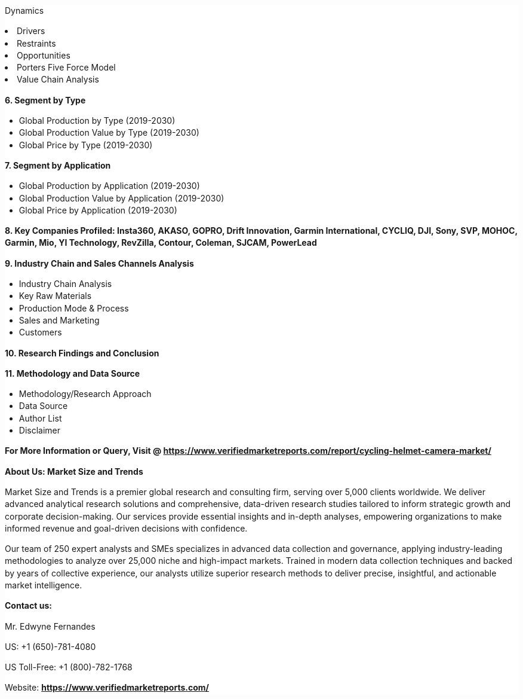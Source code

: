 Dynamics</li><li>Drivers</li><li>Restraints</li><li>Opportunities</li><li>Porters Five Force Model</li><li>Value Chain Analysis&nbsp;</li></ul><p><strong>6. Segment by Type</strong></p><ul><li>Global Production by Type (2019-2030)</li><li>Global Production Value by Type (2019-2030)</li><li>Global Price by Type (2019-2030)</li></ul><p><strong>7. Segment by Application</strong></p><ul><li>Global Production by Application (2019-2030)</li><li>Global Production Value by Application (2019-2030)</li><li>Global Price by Application (2019-2030)</li></ul><p><strong>8. Key Companies Profiled: Insta360, AKASO, GOPRO, Drift Innovation, Garmin International, CYCLIQ, DJI, Sony, SVP, MOHOC, Garmin, Mio, YI Technology, RevZilla, Contour, Coleman, SJCAM, PowerLead</strong></p><p><strong>9. Industry Chain and Sales Channels Analysis</strong></p><ul><li>Industry Chain Analysis</li><li>Key Raw Materials</li><li>Production Mode &amp; Process</li><li>Sales and Marketing</li><li>Customers</li></ul><p><strong>10. Research Findings and Conclusion</strong></p><p><strong>11. Methodology and Data Source</strong></p><ul><li>Methodology/Research Approach</li><li>Data Source</li><li>Author List</li><li>Disclaimer</li></ul></p><p><strong>For More Information or Query, Visit @ <a href="https://www.verifiedmarketreports.com/report/cycling-helmet-camera-market/">https://www.verifiedmarketreports.com/report/cycling-helmet-camera-market/</a></strong></p><p><strong>About Us: Market Size and Trends</strong></p><p>Market Size and Trends is a premier global research and consulting firm, serving over 5,000 clients worldwide. We deliver advanced analytical research solutions and comprehensive, data-driven research studies tailored to inform strategic growth and corporate decision-making. Our services provide essential insights and in-depth analyses, empowering organizations to make informed revenue and goal-driven decisions with confidence.</p><p>Our team of 250 expert analysts and SMEs specializes in advanced data collection and governance, applying industry-leading methodologies to analyze over 25,000 niche and high-impact markets. Trained in modern data collection techniques and backed by years of collective experience, our analysts utilize superior research methods to deliver precise, insightful, and actionable market intelligence.</p><p><strong>Contact us:</strong></p><p>Mr. Edwyne Fernandes</p><p>US: +1 (650)-781-4080</p><p>US Toll-Free: +1 (800)-782-1768</p><p>Website: <strong><a href="https://www.verifiedmarketreports.com/">https://www.verifiedmarketreports.com/</a></strong></p>
